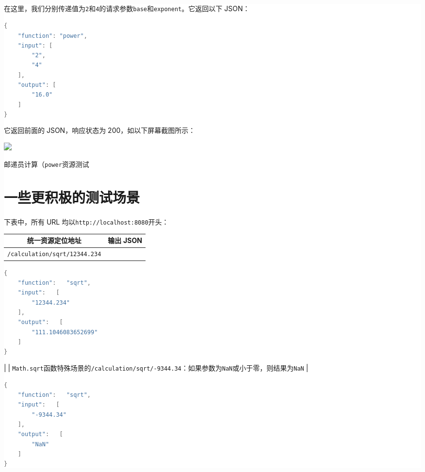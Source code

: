在这里，我们分别传递值为`2`和`4`的请求参数`base`和`exponent`。它返回以下 JSON：

```java
{ 
    "function": "power", 
    "input": [ 
        "2", 
        "4" 
    ], 
    "output": [ 
        "16.0" 
    ] 
} 
```

它返回前面的 JSON，响应状态为 200，如以下屏幕截图所示：

![](assets/26a95ed3-d396-4b16-861e-5de873e8ee7c.png)

邮递员计算（`power`资源测试

# 一些更积极的测试场景

下表中，所有 URL 均以`http://localhost:8080`开头：

| 统一资源定位地址 | 输出 JSON |
| --- | --- |
| `/calculation/sqrt/12344.234` | 

```java
{   
    "function":   "sqrt",   
    "input":   [   
        "12344.234"   
    ],   
    "output":   [   
        "111.1046083652699"   
    ]   
}   
```

 |
| `Math.sqrt`函数特殊场景的`/calculation/sqrt/-9344.34`：如果参数为`NaN`或小于零，则结果为`NaN` | 

```java
{   
    "function":   "sqrt",   
    "input":   [   
        "-9344.34"   
    ],   
    "output":   [   
        "NaN"   
    ]   
}   
```
